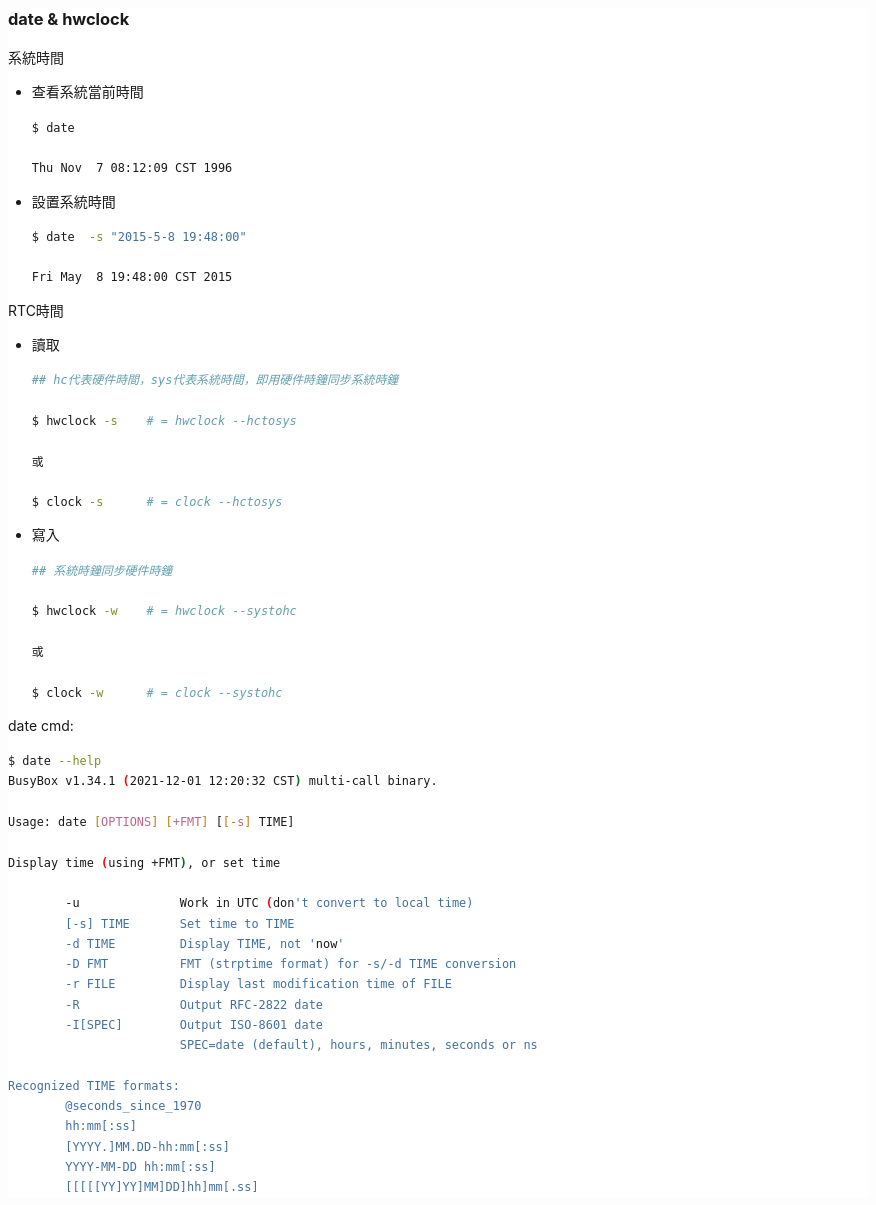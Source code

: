 <h3 id="3.1.19">date & hwclock</h3>

系統時間

- 查看系統當前時間

    ```bash
    $ date

    Thu Nov  7 08:12:09 CST 1996
    ```

- 設置系統時間

    ```bash
    $ date  -s "2015-5-8 19:48:00"

    Fri May  8 19:48:00 CST 2015
    ```

RTC時間

- 讀取

    ```bash
    ## hc代表硬件時間，sys代表系統時間，即用硬件時鐘同步系統時鐘

    $ hwclock -s    # = hwclock --hctosys

    或

    $ clock -s      # = clock --hctosys  
    ```

- 寫入

    ```bash
    ## 系統時鐘同步硬件時鐘

    $ hwclock -w    # = hwclock --systohc

    或

    $ clock -w      # = clock --systohc  
    ```

date cmd:

```bash
$ date --help
BusyBox v1.34.1 (2021-12-01 12:20:32 CST) multi-call binary.

Usage: date [OPTIONS] [+FMT] [[-s] TIME]

Display time (using +FMT), or set time

        -u              Work in UTC (don't convert to local time)
        [-s] TIME       Set time to TIME
        -d TIME         Display TIME, not 'now'
        -D FMT          FMT (strptime format) for -s/-d TIME conversion
        -r FILE         Display last modification time of FILE
        -R              Output RFC-2822 date
        -I[SPEC]        Output ISO-8601 date
                        SPEC=date (default), hours, minutes, seconds or ns

Recognized TIME formats:
        @seconds_since_1970
        hh:mm[:ss]
        [YYYY.]MM.DD-hh:mm[:ss]
        YYYY-MM-DD hh:mm[:ss]
        [[[[[YY]YY]MM]DD]hh]mm[.ss]
```